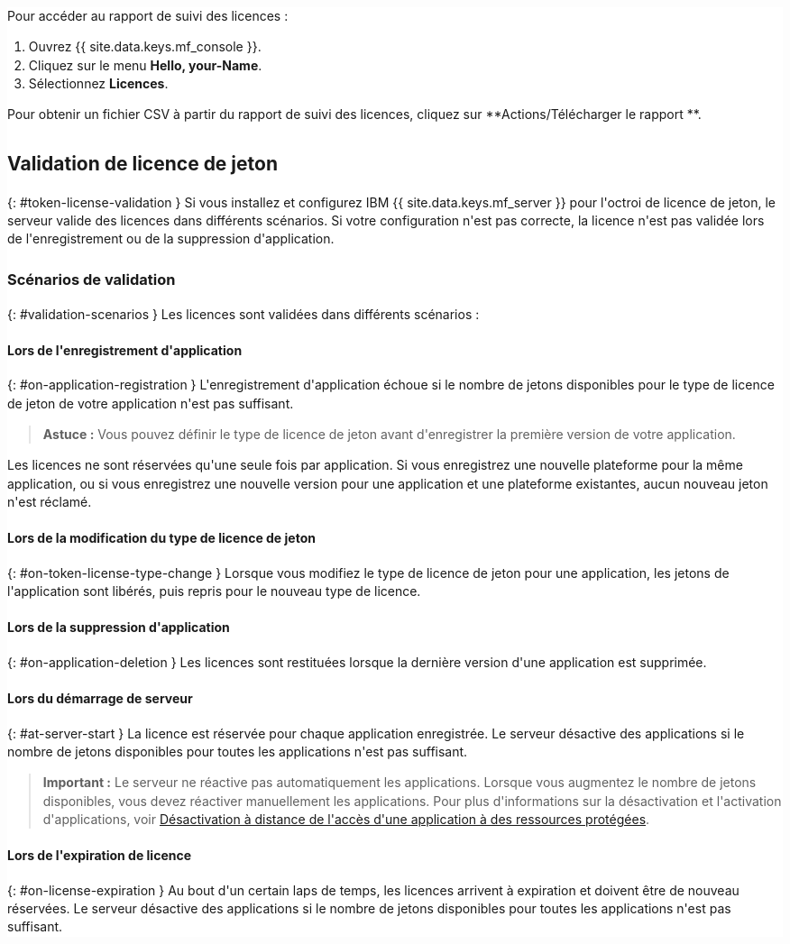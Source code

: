 Pour accéder au rapport de suivi des licences :

1. Ouvrez {{ site.data.keys.mf_console }}.
2. Cliquez sur le menu **Hello, your-Name**.
3. Sélectionnez **Licences**.

Pour obtenir un fichier CSV à partir du rapport de suivi des licences, cliquez sur **Actions/Télécharger le rapport
**.

## Validation de licence de jeton
{: #token-license-validation }
Si vous installez et configurez IBM {{ site.data.keys.mf_server }} pour l'octroi de licence de jeton, le serveur valide des licences dans différents scénarios. Si votre configuration n'est pas correcte, la licence n'est pas validée lors de l'enregistrement ou de la suppression d'application.

### Scénarios de validation
{: #validation-scenarios }
Les licences sont validées dans différents scénarios :

#### Lors de l'enregistrement d'application
{: #on-application-registration }
L'enregistrement d'application échoue si le nombre de jetons disponibles pour le type de licence de jeton de votre application n'est pas suffisant.

> **Astuce :** Vous pouvez définir le type de licence de jeton avant d'enregistrer la première version de votre application.

Les licences ne sont réservées qu'une seule fois par application. Si vous enregistrez une nouvelle plateforme pour la même application, ou si vous enregistrez une nouvelle version pour une application et une plateforme existantes, aucun nouveau jeton n'est réclamé.

#### Lors de la modification du type de licence de jeton
{: #on-token-license-type-change }
Lorsque vous modifiez le type de licence de jeton pour une application, les jetons de l'application sont libérés, puis repris pour le nouveau type de licence.

#### Lors de la suppression d'application
{: #on-application-deletion }
Les licences sont restituées lorsque la dernière version d'une application est supprimée.

#### Lors du démarrage de serveur
{: #at-server-start }
La licence est réservée pour chaque application enregistrée. Le serveur désactive des applications si le nombre de jetons disponibles pour toutes les applications n'est pas suffisant.

> **Important :** Le serveur ne réactive pas automatiquement les applications. Lorsque vous augmentez le nombre de jetons disponibles, vous devez réactiver manuellement les applications. Pour plus d'informations sur la désactivation et l'activation d'applications, voir [Désactivation à distance de l'accès d'une application à des ressources protégées](../using-console/#remotely-disabling-application-access-to-protected-resources).

#### Lors de l'expiration de licence
{: #on-license-expiration }
Au bout d'un certain laps de temps, les licences arrivent à expiration et doivent être de nouveau réservées. Le serveur désactive des applications si le nombre de jetons disponibles pour toutes les applications n'est pas suffisant.
